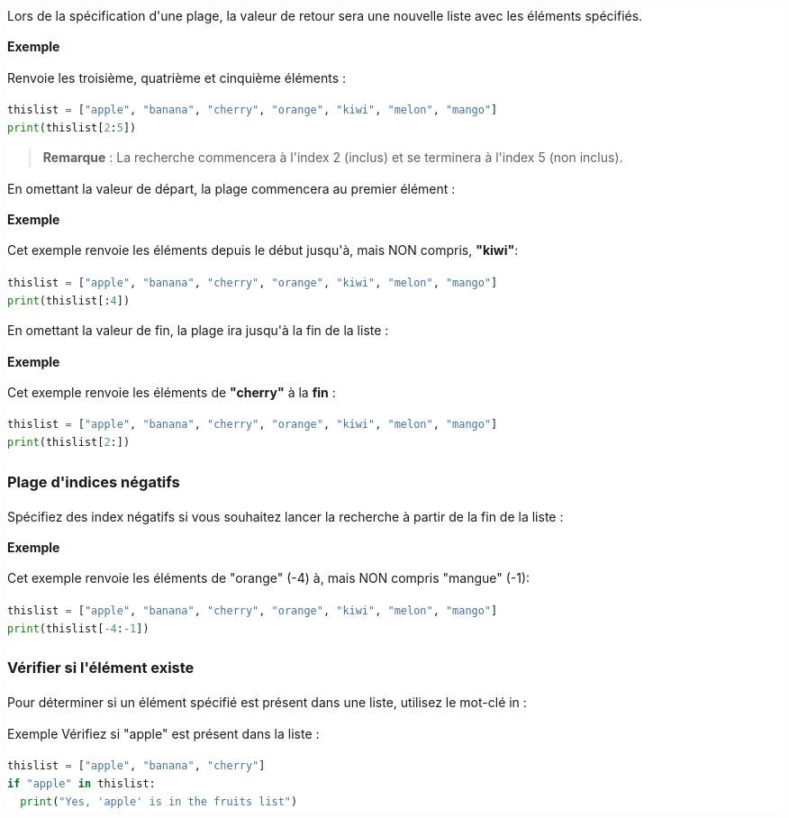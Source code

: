Lors de la spécification d'une plage, la valeur de retour sera une nouvelle liste avec les éléments spécifiés.

**Exemple**

Renvoie les troisième, quatrième et cinquième éléments :

```python
thislist = ["apple", "banana", "cherry", "orange", "kiwi", "melon", "mango"]
print(thislist[2:5])
```

>**Remarque** : La recherche commencera à l'index 2 (inclus) et se terminera à l'index 5 (non inclus).

En omettant la valeur de départ, la plage commencera au premier élément :

**Exemple**

Cet exemple renvoie les éléments depuis le début jusqu'à, mais NON compris, **"kiwi"**:

```python
thislist = ["apple", "banana", "cherry", "orange", "kiwi", "melon", "mango"]
print(thislist[:4])
```

En omettant la valeur de fin, la plage ira jusqu'à la fin de la liste :

**Exemple**

Cet exemple renvoie les éléments de **"cherry"** à la **fin** :

```python
thislist = ["apple", "banana", "cherry", "orange", "kiwi", "melon", "mango"]
print(thislist[2:])
```

### Plage d'indices négatifs

Spécifiez des index négatifs si vous souhaitez lancer la recherche à partir de la fin de la liste :

**Exemple**

Cet exemple renvoie les éléments de "orange" (-4) à, mais NON compris "mangue" (-1):

```python
thislist = ["apple", "banana", "cherry", "orange", "kiwi", "melon", "mango"]
print(thislist[-4:-1])
```

### Vérifier si l'élément existe

Pour déterminer si un élément spécifié est présent dans une liste, utilisez le mot-clé in :

Exemple
Vérifiez si "apple" est présent dans la liste :

```python
thislist = ["apple", "banana", "cherry"]
if "apple" in thislist:
  print("Yes, 'apple' is in the fruits list")
```
